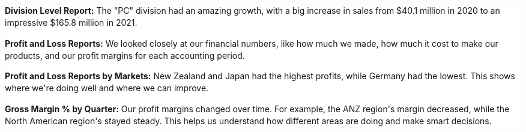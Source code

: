 **Division Level Report:** The "PC" division had an amazing growth, with a big increase in sales from $40.1 million in 2020 to an impressive $165.8 million in 2021.

**Profit and Loss Reports:** We looked closely at our financial numbers, like how much we made, how much it cost to make our products, and our profit margins for each accounting period.

**Profit and Loss Reports by Markets:** New Zealand and Japan had the highest profits, while Germany had the lowest. This shows where we're doing well and where we can improve.

**Gross Margin % by Quarter:** Our profit margins changed over time. For example, the ANZ region's margin decreased, while the North American region's stayed steady. This helps us understand how different areas are doing and make smart decisions.




